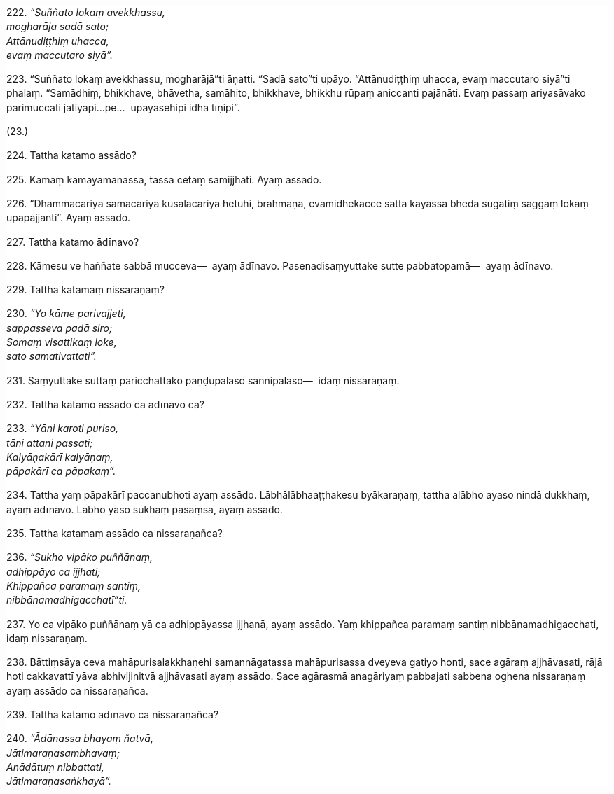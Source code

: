222\. _“Suññato lokaṃ avekkhassu,_  
_mogharāja sadā sato;_  
_Attānudiṭṭhiṃ uhacca,_  
_evaṃ maccutaro siyā”._  

223\. “Suññato lokaṃ avekkhassu, mogharājā”ti āṇatti. “Sadā sato”ti upāyo. “Attānudiṭṭhiṃ uhacca, evaṃ maccutaro siyā”ti phalaṃ. “Samādhiṃ, bhikkhave, bhāvetha, samāhito, bhikkhave, bhikkhu rūpaṃ aniccanti pajānāti. Evaṃ passaṃ ariyasāvako parimuccati jātiyāpi…pe…  upāyāsehipi idha tīṇipi”.

(23.)

224\. Tattha katamo assādo?

225\. Kāmaṃ kāmayamānassa, tassa cetaṃ samijjhati. Ayaṃ assādo.

226\. “Dhammacariyā samacariyā kusalacariyā hetūhi, brāhmaṇa, evamidhekacce sattā kāyassa bhedā sugatiṃ saggaṃ lokaṃ upapajjanti”. Ayaṃ assādo.

227\. Tattha katamo ādīnavo?

228\. Kāmesu ve haññate sabbā mucceva—  ayaṃ ādīnavo. Pasenadisaṃyuttake sutte pabbatopamā—  ayaṃ ādīnavo.

229\. Tattha katamaṃ nissaraṇaṃ?

230\. _“Yo kāme parivajjeti,_  
_sappasseva padā siro;_  
_Somaṃ visattikaṃ loke,_  
_sato samativattati”._  

231\. Saṃyuttake suttaṃ pāricchattako paṇḍupalāso sannipalāso—  idaṃ nissaraṇaṃ.

232\. Tattha katamo assādo ca ādīnavo ca?

233\. _“Yāni karoti puriso,_  
_tāni attani passati;_  
_Kalyāṇakārī kalyāṇaṃ,_  
_pāpakārī ca pāpakaṃ”._  

234\. Tattha yaṃ pāpakārī paccanubhoti ayaṃ assādo. Lābhālābhaaṭṭhakesu byākaraṇaṃ, tattha alābho ayaso nindā dukkhaṃ, ayaṃ ādīnavo. Lābho yaso sukhaṃ pasaṃsā, ayaṃ assādo.

235\. Tattha katamaṃ assādo ca nissaraṇañca?

236\. _“Sukho vipāko puññānaṃ,_  
_adhippāyo ca ijjhati;_  
_Khippañca paramaṃ santiṃ,_  
_nibbānamadhigacchatī”ti._  

237\. Yo ca vipāko puññānaṃ yā ca adhippāyassa ijjhanā, ayaṃ assādo. Yaṃ khippañca paramaṃ santiṃ nibbānamadhigacchati, idaṃ nissaraṇaṃ.

238\. Bāttiṃsāya ceva mahāpurisalakkhaṇehi samannāgatassa mahāpurisassa dveyeva gatiyo honti, sace agāraṃ ajjhāvasati, rājā hoti cakkavattī yāva abhivijinitvā ajjhāvasati ayaṃ assādo. Sace agārasmā anagāriyaṃ pabbajati sabbena oghena nissaraṇaṃ ayaṃ assādo ca nissaraṇañca.

239\. Tattha katamo ādīnavo ca nissaraṇañca?

240\. _“Ādānassa bhayaṃ ñatvā,_  
_Jātimaraṇasambhavaṃ;_  
_Anādātuṃ nibbattati,_  
_Jātimaraṇasaṅkhayā”._  
